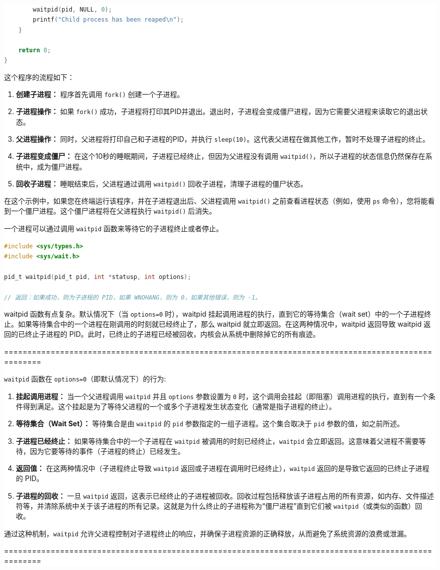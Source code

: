 ```c
        waitpid(pid, NULL, 0);
        printf("Child process has been reaped\n");
    }

    return 0;
}
```

这个程序的流程如下：

1. **创建子进程：** 程序首先调用 `fork()` 创建一个子进程。

2. **子进程操作：** 如果 `fork()` 成功，子进程将打印其PID并退出。退出时，子进程会变成僵尸进程，因为它需要父进程来读取它的退出状态。

3. **父进程操作：** 同时，父进程将打印自己和子进程的PID，并执行 `sleep(10)`。这代表父进程在做其他工作，暂时不处理子进程的终止。

4. **子进程变成僵尸：** 在这个10秒的睡眠期间，子进程已经终止，但因为父进程没有调用 `waitpid()`，所以子进程的状态信息仍然保存在系统中，成为僵尸进程。

5. **回收子进程：** 睡眠结束后，父进程通过调用 `waitpid()` 回收子进程，清理子进程的僵尸状态。

在这个示例中，如果您在终端运行该程序，并在子进程退出后、父进程调用 `waitpid()` 之前查看进程状态（例如，使用 `ps` 命令），您将能看到一个僵尸进程。这个僵尸进程将在父进程执行 `waitpid()` 后消失。

一个进程可以通过调用 `waitpid` 函数来等待它的子进程终止或者停止。

~~~c
#include <sys/types.h>
#include <sys/wait.h>

pid_t waitpid(pid_t pid, int *statusp, int options);

// 返回：如果成功，则为子进程的 PID，如果 WNOHANG，则为 0，如果其他错误，则为 -1。
~~~

waitpid 函数有点复杂。默认情况下（当 `options=0` 时），waitpid 挂起调用进程的执行，直到它的等待集合（wait set）中的一个子进程终止。如果等待集合中的一个进程在刚调用的时刻就已经终止了，那么 waitpid 就立即返回。在这两种情况中，waitpid 返回导致 waitpid 返回的已终止子进程的 PID。此时，已终止的子进程已经被回收，内核会从系统中删除掉它的所有痕迹。

====================================================================================================

`waitpid` 函数在 `options=0`（即默认情况下）的行为:

1. **挂起调用进程：** 当一个父进程调用 `waitpid` 并且 `options` 参数设置为 `0` 时，这个调用会挂起（即阻塞）调用进程的执行，直到有一个条件得到满足。这个挂起是为了等待父进程的一个或多个子进程发生状态变化（通常是指子进程的终止）。

2. **等待集合（Wait Set）：** 等待集合是由 `waitpid` 的 `pid` 参数指定的一组子进程。这个集合取决于 `pid` 参数的值，如之前所述。

3. **子进程已经终止：** 如果等待集合中的一个子进程在 `waitpid` 被调用的时刻已经终止，`waitpid` 会立即返回。这意味着父进程不需要等待，因为它要等待的事件（子进程的终止）已经发生。

4. **返回值：** 在这两种情况中（子进程终止导致 `waitpid` 返回或子进程在调用时已经终止），`waitpid` 返回的是导致它返回的已终止子进程的 PID。

5. **子进程的回收：** 一旦 `waitpid` 返回，这表示已经终止的子进程被回收。回收过程包括释放该子进程占用的所有资源，如内存、文件描述符等，并清除系统中关于该子进程的所有记录。这就是为什么终止的子进程称为“僵尸进程”直到它们被 `waitpid`（或类似的函数）回收。

通过这种机制，`waitpid` 允许父进程控制对子进程终止的响应，并确保子进程资源的正确释放，从而避免了系统资源的浪费或泄漏。

====================================================================================================
